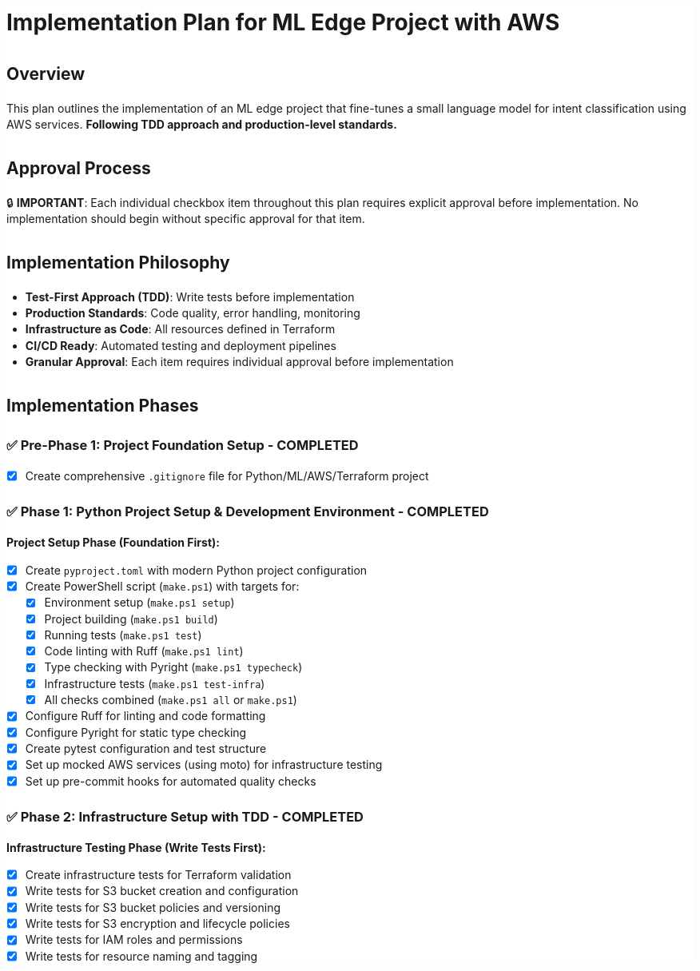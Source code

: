 # Implementation Plan for ML Edge Project with AWS

## Overview
This plan outlines the implementation of an ML edge project that fine-tunes a small language model for intent classification using AWS services. **Following TDD approach and production-level standards.**

## Approval Process
🔒 **IMPORTANT**: Each individual checkbox item throughout this plan requires explicit approval before implementation. No implementation should begin without specific approval for that item.

## Implementation Philosophy
- **Test-First Approach (TDD)**: Write tests before implementation
- **Production Standards**: Code quality, error handling, monitoring
- **Infrastructure as Code**: All resources defined in Terraform
- **CI/CD Ready**: Automated testing and deployment pipelines
- **Granular Approval**: Each item requires individual approval before implementation

## Implementation Phases

### ✅ Pre-Phase 1: Project Foundation Setup - COMPLETED
- [x] Create comprehensive `.gitignore` file for Python/ML/AWS/Terraform project

### ✅ Phase 1: Python Project Setup & Development Environment - COMPLETED
**Project Setup Phase (Foundation First):**
- [x] Create `pyproject.toml` with modern Python project configuration
- [x] Create PowerShell script (`make.ps1`) with targets for:
  - [x] Environment setup (`make.ps1 setup`)
  - [x] Project building (`make.ps1 build`)
  - [x] Running tests (`make.ps1 test`)
  - [x] Code linting with Ruff (`make.ps1 lint`)
  - [x] Type checking with Pyright (`make.ps1 typecheck`)
  - [x] Infrastructure tests (`make.ps1 test-infra`)
  - [x] All checks combined (`make.ps1 all` or `make.ps1`)
- [x] Configure Ruff for linting and code formatting
- [x] Configure Pyright for static type checking
- [x] Create pytest configuration and test structure
- [x] Set up mocked AWS services (using moto) for infrastructure testing
- [x] Set up pre-commit hooks for automated quality checks

### ✅ Phase 2: Infrastructure Setup with TDD - COMPLETED
**Infrastructure Testing Phase (Write Tests First):**
- [x] Create infrastructure tests for Terraform validation
- [x] Write tests for S3 bucket creation and configuration
- [x] Write tests for S3 bucket policies and versioning
- [x] Write tests for S3 encryption and lifecycle policies
- [x] Write tests for IAM roles and permissions
- [x] Write tests for resource naming and tagging
